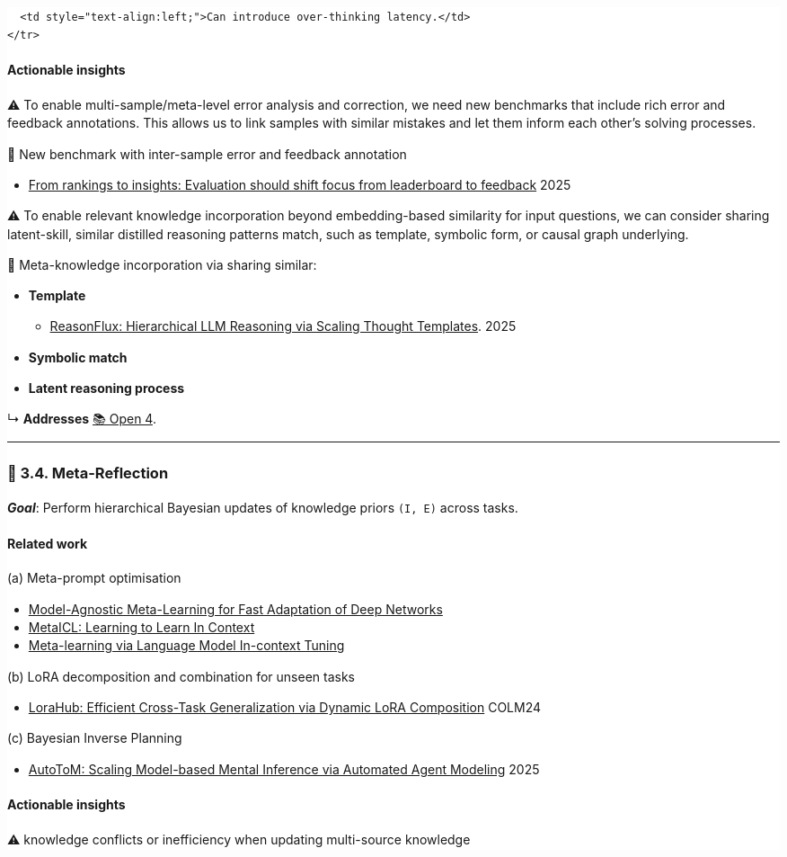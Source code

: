       <td style="text-align:left;">Can introduce over-thinking latency.</td>
    </tr>
  </tbody>
</table>

#### Actionable insights

:warning: To enable multi-sample/meta-level error analysis and correction, we need new benchmarks that include rich error and feedback annotations. This allows us to link samples with similar mistakes and let them inform each other’s solving processes.

🚀 New benchmark with inter-sample error and feedback annotation

- [From rankings to insights: Evaluation should shift focus from leaderboard to feedback](https://arxiv.org/abs/2505.06698) 2025


:warning:  To enable relevant knowledge incorporation beyond embedding-based similarity for input questions, we can consider sharing latent-skill, similar distilled reasoning patterns match, such as template, symbolic form, or causal graph underlying.  

🚀 Meta-knowledge incorporation via sharing similar: 

- **Template**
  - [ReasonFlux: Hierarchical LLM Reasoning via Scaling Thought Templates](https://arxiv.org/abs/2502.06772). 2025

- **Symbolic match**
 
  
- **Latent reasoning process**



↳ **Addresses** [📚 Open 4](#open-problem-4).

---

### 🔄 3.4. Meta-Reflection <a id="44-🔄-meta-reflection"></a>
***Goal***: Perform hierarchical Bayesian updates of knowledge priors `(I, E)` across tasks.  

#### Related work
(a) Meta-prompt optimisation
- [Model-Agnostic Meta-Learning for Fast Adaptation of Deep Networks](https://arxiv.org/abs/1703.03400)  
- [MetaICL: Learning to Learn In Context](https://arxiv.org/abs/2110.15943)  
- [Meta-learning via Language Model In-context Tuning](https://arxiv.org/abs/2110.07814)
  
(b) LoRA decomposition and combination for unseen tasks
- [LoraHub: Efficient Cross-Task Generalization via Dynamic LoRA Composition](https://arxiv.org/abs/2307.13269) COLM24

  
(c) Bayesian Inverse Planning
- [AutoToM: Scaling Model-based Mental Inference via Automated Agent Modeling](https://chuanyangjin.com/AutoToM/) 2025

#### Actionable insights
:warning: knowledge conflicts or inefficiency when updating multi-source knowledge
